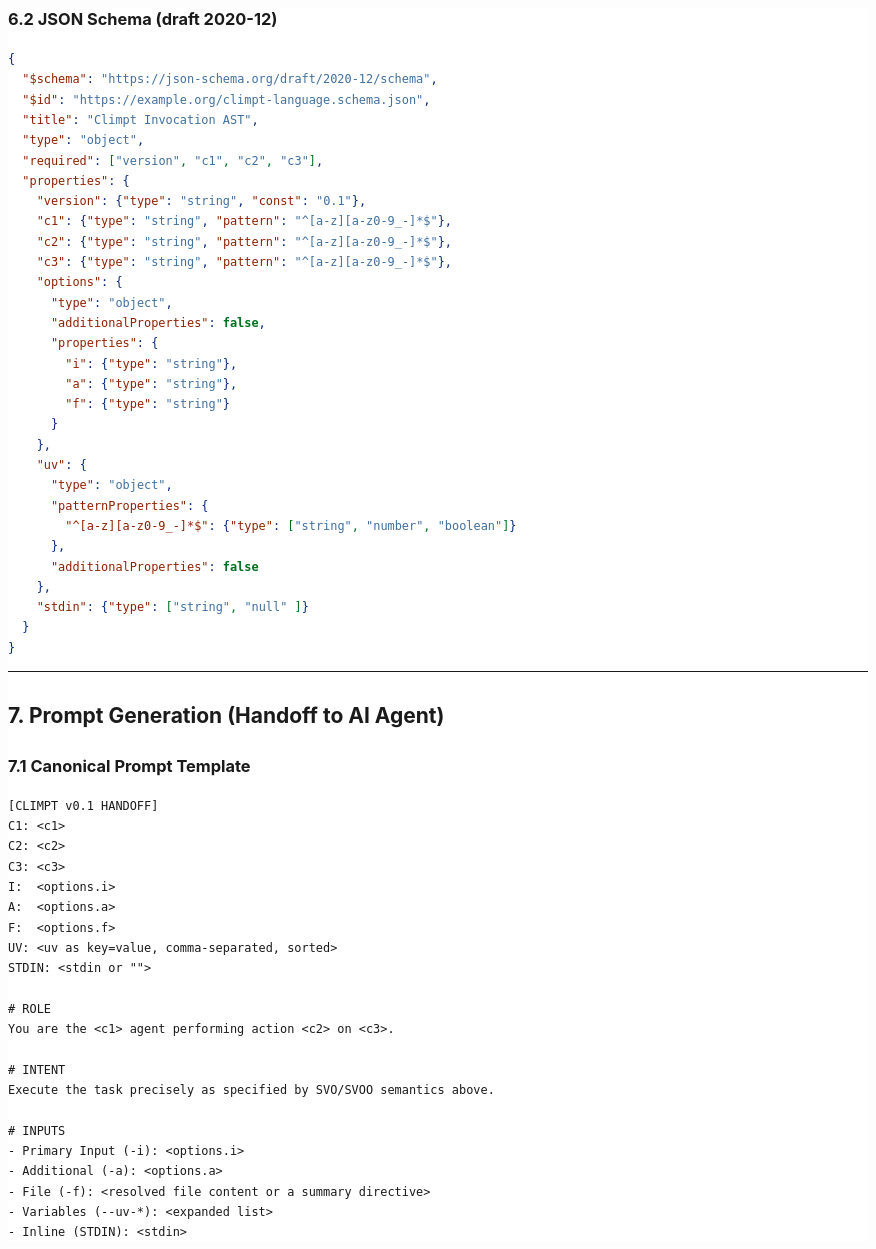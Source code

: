 ### 6.2 JSON Schema (draft 2020-12)

```json
{
  "$schema": "https://json-schema.org/draft/2020-12/schema",
  "$id": "https://example.org/climpt-language.schema.json",
  "title": "Climpt Invocation AST",
  "type": "object",
  "required": ["version", "c1", "c2", "c3"],
  "properties": {
    "version": {"type": "string", "const": "0.1"},
    "c1": {"type": "string", "pattern": "^[a-z][a-z0-9_-]*$"},
    "c2": {"type": "string", "pattern": "^[a-z][a-z0-9_-]*$"},
    "c3": {"type": "string", "pattern": "^[a-z][a-z0-9_-]*$"},
    "options": {
      "type": "object",
      "additionalProperties": false,
      "properties": {
        "i": {"type": "string"},
        "a": {"type": "string"},
        "f": {"type": "string"}
      }
    },
    "uv": {
      "type": "object",
      "patternProperties": {
        "^[a-z][a-z0-9_-]*$": {"type": ["string", "number", "boolean"]}
      },
      "additionalProperties": false
    },
    "stdin": {"type": ["string", "null" ]}
  }
}
```

---

## 7. Prompt Generation (Handoff to AI Agent)

### 7.1 Canonical Prompt Template

```
[CLIMPT v0.1 HANDOFF]
C1: <c1>
C2: <c2>
C3: <c3>
I:  <options.i>
A:  <options.a>
F:  <options.f>
UV: <uv as key=value, comma-separated, sorted>
STDIN: <stdin or "">

# ROLE
You are the <c1> agent performing action <c2> on <c3>.

# INTENT
Execute the task precisely as specified by SVO/SVOO semantics above.

# INPUTS
- Primary Input (-i): <options.i>
- Additional (-a): <options.a>
- File (-f): <resolved file content or a summary directive>
- Variables (--uv-*): <expanded list>
- Inline (STDIN): <stdin>
```